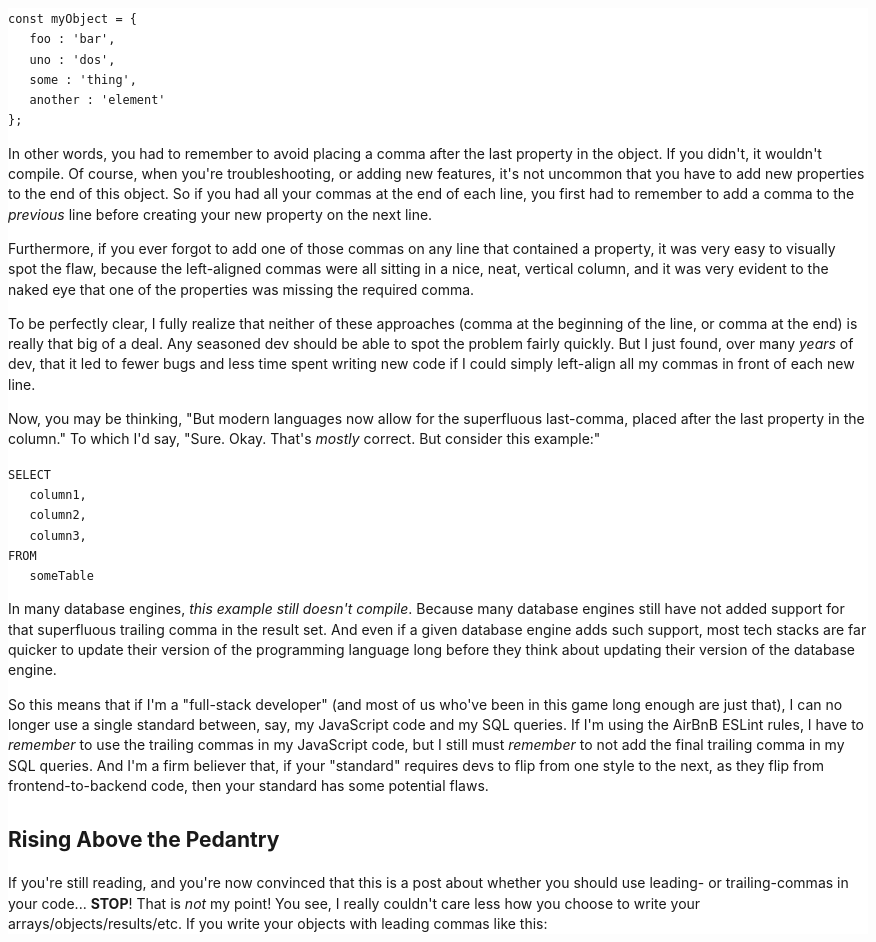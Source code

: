     const myObject = {
       foo : 'bar',
       uno : 'dos',
       some : 'thing',
       another : 'element'
    };

In other words, you had to remember to avoid placing a comma after the last property in the object.  If you didn't, it wouldn't compile.  Of course, when you're troubleshooting, or adding new features, it's not uncommon that you have to add new properties to the end of this object.  So if you had all your commas at the end of each line, you first had to remember to add a comma to the *previous* line before creating your new property on the next line.  

Furthermore, if you ever forgot to add one of those commas on any line that contained a property, it was very easy to visually spot the flaw, because the left-aligned commas were all sitting in a nice, neat, vertical column, and it was very evident to the naked eye that one of the properties was missing the required comma.

To be perfectly clear, I fully realize that neither of these approaches (comma at the beginning of the line, or comma at the end) is really that big of a deal.  Any seasoned dev should be able to spot the problem fairly quickly.  But I just found, over many *years* of dev, that it led to fewer bugs and less time spent writing new code if I could simply left-align all my commas in front of each new line.

Now, you may be thinking, "But modern languages now allow for the superfluous last-comma, placed after the last property in the column."  To which I'd say, "Sure.  Okay.  That's *mostly* correct.  But consider this example:"

    SELECT
       column1,
       column2,
       column3,
    FROM
       someTable

In many database engines, *this example still doesn't compile*.  Because many database engines still have not added support for that superfluous trailing comma in the result set.  And even if a given database engine adds such support, most tech stacks are far quicker to update their version of the programming language long before they think about updating their version of the database engine.

So this means that if I'm a "full-stack developer" (and most of us who've been in this game long enough are just that), I can no longer use a single standard between, say, my JavaScript code and my SQL queries.  If I'm using the AirBnB ESLint rules, I have to *remember* to use the trailing commas in my JavaScript code, but I still must *remember* to not add the final trailing comma in my SQL queries.  And I'm a firm believer that, if your "standard" requires devs to flip from one style to the next, as they flip from frontend-to-backend code, then your standard has some potential flaws.

## Rising Above the Pedantry

If you're still reading, and you're now convinced that this is a post about whether you should use leading- or trailing-commas in your code... **STOP**!  That is *not* my point!  You see, I really couldn't care less how you choose to write your arrays/objects/results/etc.  If you write your objects with leading commas like this:
